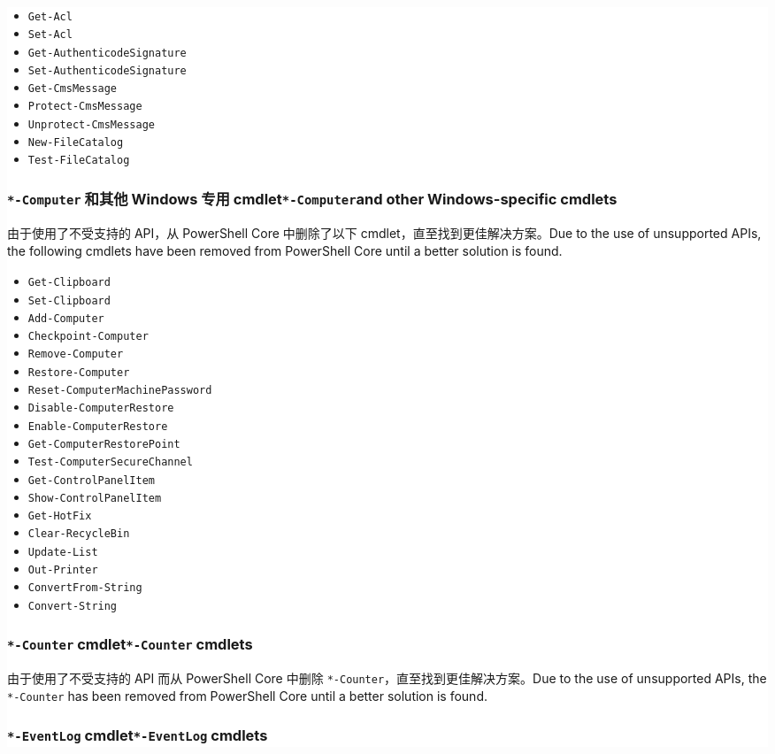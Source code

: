 - `Get-Acl`
- `Set-Acl`
- `Get-AuthenticodeSignature`
- `Set-AuthenticodeSignature`
- `Get-CmsMessage`
- `Protect-CmsMessage`
- `Unprotect-CmsMessage`
- `New-FileCatalog`
- `Test-FileCatalog`

### <a name="-computerand-other-windows-specific-cmdlets"></a><span data-ttu-id="88ad2-135">`*-Computer` 和其他 Windows 专用 cmdlet</span><span class="sxs-lookup"><span data-stu-id="88ad2-135">`*-Computer`and other Windows-specific cmdlets</span></span>

<span data-ttu-id="88ad2-136">由于使用了不受支持的 API，从 PowerShell Core 中删除了以下 cmdlet，直至找到更佳解决方案。</span><span class="sxs-lookup"><span data-stu-id="88ad2-136">Due to the use of unsupported APIs, the following cmdlets have been removed from PowerShell Core until a better solution is found.</span></span>

- `Get-Clipboard`
- `Set-Clipboard`
- `Add-Computer`
- `Checkpoint-Computer`
- `Remove-Computer`
- `Restore-Computer`
- `Reset-ComputerMachinePassword`
- `Disable-ComputerRestore`
- `Enable-ComputerRestore`
- `Get-ComputerRestorePoint`
- `Test-ComputerSecureChannel`
- `Get-ControlPanelItem`
- `Show-ControlPanelItem`
- `Get-HotFix`
- `Clear-RecycleBin`
- `Update-List`
- `Out-Printer`
- `ConvertFrom-String`
- `Convert-String`

### <a name="-counter-cmdlets"></a><span data-ttu-id="88ad2-137">`*-Counter` cmdlet</span><span class="sxs-lookup"><span data-stu-id="88ad2-137">`*-Counter` cmdlets</span></span>

<span data-ttu-id="88ad2-138">由于使用了不受支持的 API 而从 PowerShell Core 中删除 `*-Counter`，直至找到更佳解决方案。</span><span class="sxs-lookup"><span data-stu-id="88ad2-138">Due to the use of unsupported APIs, the `*-Counter` has been removed from PowerShell Core until a better solution is found.</span></span>

### <a name="-eventlog-cmdlets"></a><span data-ttu-id="88ad2-139">`*-EventLog` cmdlet</span><span class="sxs-lookup"><span data-stu-id="88ad2-139">`*-EventLog` cmdlets</span></span>
